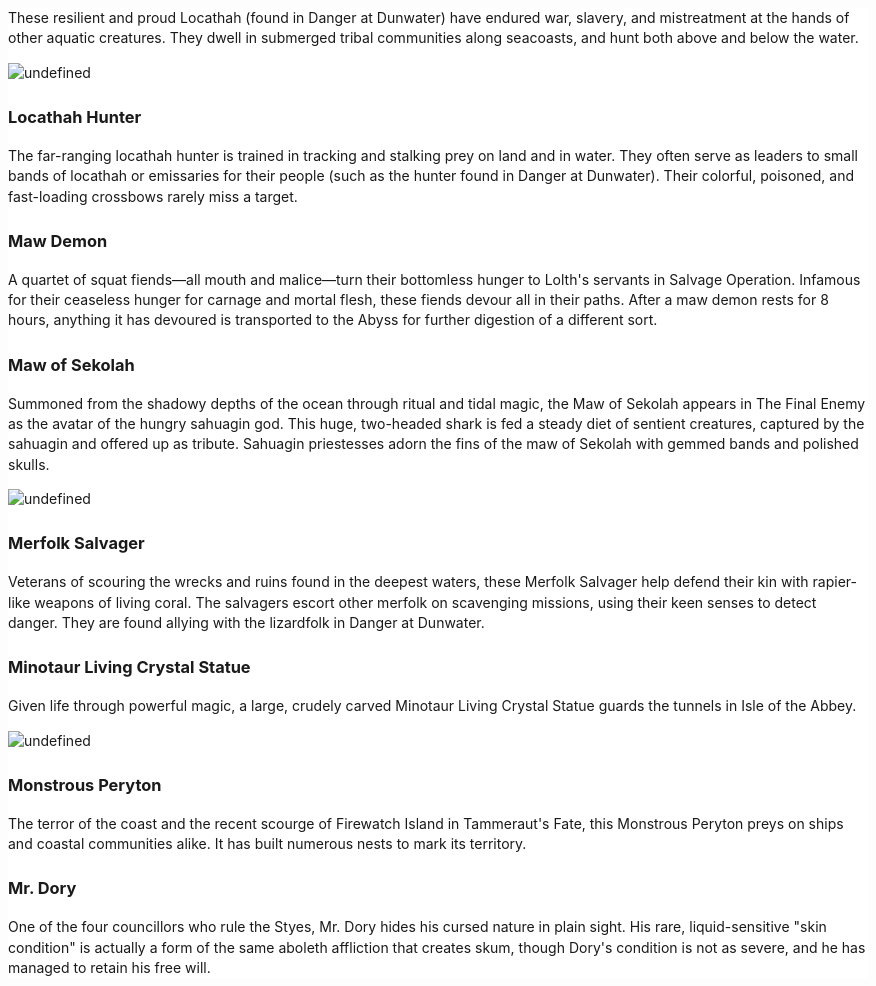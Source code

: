 These resilient and proud Locathah (found in Danger at Dunwater) have endured war, slavery, and mistreatment at the hands of other aquatic creatures. They dwell in submerged tribal communities along seacoasts, and hunt both above and below the water.

![undefined](adventure/GoS/119-636918880235909098.png)

### Locathah Hunter

The far-ranging locathah hunter is trained in tracking and stalking prey on land and in water. They often serve as leaders to small bands of locathah or emissaries for their people (such as the hunter found in Danger at Dunwater). Their colorful, <wc-fetch type="condition">poisoned</wc-fetch>, and fast-loading crossbows rarely miss a target.

### Maw Demon

A quartet of squat fiends—all mouth and malice—turn their bottomless hunger to Lolth's servants in Salvage Operation. Infamous for their ceaseless hunger for carnage and mortal flesh, these fiends devour all in their paths. After a maw demon rests for 8 hours, anything it has devoured is transported to the Abyss for further digestion of a different sort.

### Maw of Sekolah

Summoned from the shadowy depths of the ocean through ritual and tidal magic, the Maw of Sekolah appears in The Final Enemy as the avatar of the hungry sahuagin god. This huge, two-headed shark is fed a steady diet of sentient creatures, captured by the sahuagin and offered up as tribute. Sahuagin priestesses adorn the fins of the maw of Sekolah with gemmed bands and polished skulls.

![undefined](adventure/GoS/120-zc-04-p244.png)

### Merfolk Salvager

Veterans of scouring the wrecks and ruins found in the deepest waters, these Merfolk Salvager help defend their kin with rapier-like weapons of living coral. The salvagers escort other merfolk on scavenging missions, using their keen senses to detect danger. They are found allying with the lizardfolk in Danger at Dunwater.

### Minotaur Living Crystal Statue

Given life through powerful magic, a large, crudely carved Minotaur Living Crystal Statue guards the tunnels in Isle of the Abbey.

![undefined](adventure/GoS/121-zc-05-p245.png)

### Monstrous Peryton

The terror of the coast and the recent scourge of Firewatch Island in Tammeraut's Fate, this Monstrous Peryton preys on ships and coastal communities alike. It has built numerous nests to mark its territory.

### Mr. Dory

One of the four councillors who rule the Styes, Mr. Dory hides his cursed nature in plain sight. His rare, liquid-sensitive "skin condition" is actually a form of the same aboleth affliction that creates skum, though Dory's condition is not as severe, and he has managed to retain his free will.
